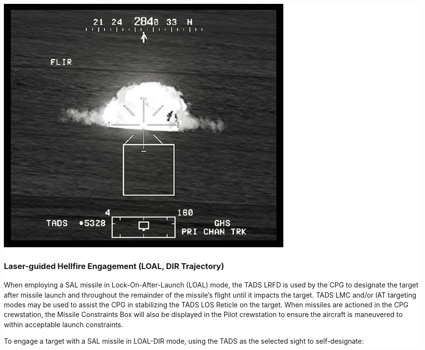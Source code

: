 ![](img/img-492-2-screen.jpg)

### Laser-guided Hellfire Engagement (LOAL, DIR Trajectory)

When employing a SAL missile in Lock-On-After-Launch (LOAL) mode, the TADS LRFD is used by the CPG to
designate the target after missile launch and throughout the remainder of the missile’s flight until it impacts the
target. TADS LMC and/or IAT targeting modes may be used to assist the CPG in stabilizing the TADS LOS Reticle
on the target. When missiles are actioned in the CPG crewstation, the Missile Constraints Box will also be displayed
in the Pilot crewstation to ensure the aircraft is maneuvered to within acceptable launch constraints.

To engage a target with a SAL missile in LOAL-DIR mode, using the TADS as the selected sight to self-designate:
